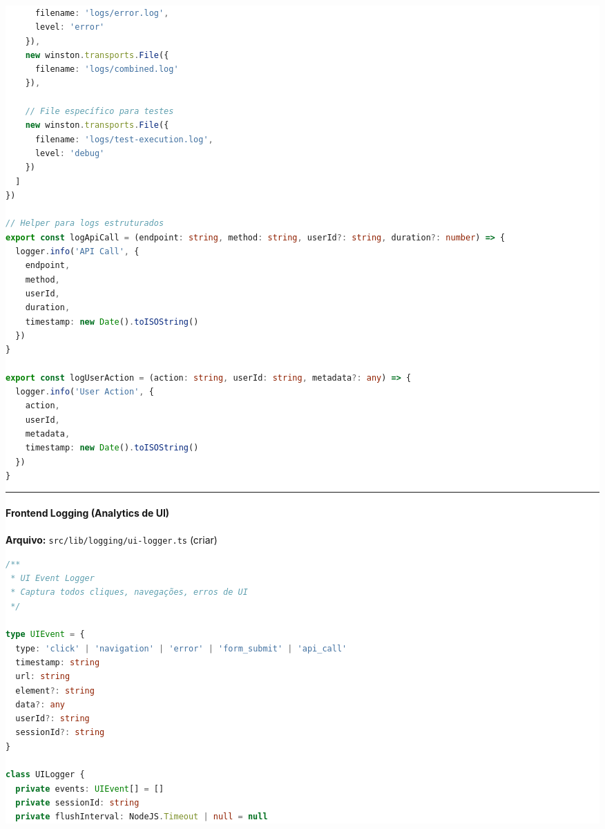 ```typescript
      filename: 'logs/error.log',
      level: 'error'
    }),
    new winston.transports.File({
      filename: 'logs/combined.log'
    }),

    // File específico para testes
    new winston.transports.File({
      filename: 'logs/test-execution.log',
      level: 'debug'
    })
  ]
})

// Helper para logs estruturados
export const logApiCall = (endpoint: string, method: string, userId?: string, duration?: number) => {
  logger.info('API Call', {
    endpoint,
    method,
    userId,
    duration,
    timestamp: new Date().toISOString()
  })
}

export const logUserAction = (action: string, userId: string, metadata?: any) => {
  logger.info('User Action', {
    action,
    userId,
    metadata,
    timestamp: new Date().toISOString()
  })
}
```

---

#### Frontend Logging (Analytics de UI)

**Arquivo:** `src/lib/logging/ui-logger.ts` (criar)

```typescript
/**
 * UI Event Logger
 * Captura todos cliques, navegações, erros de UI
 */

type UIEvent = {
  type: 'click' | 'navigation' | 'error' | 'form_submit' | 'api_call'
  timestamp: string
  url: string
  element?: string
  data?: any
  userId?: string
  sessionId?: string
}

class UILogger {
  private events: UIEvent[] = []
  private sessionId: string
  private flushInterval: NodeJS.Timeout | null = null

```